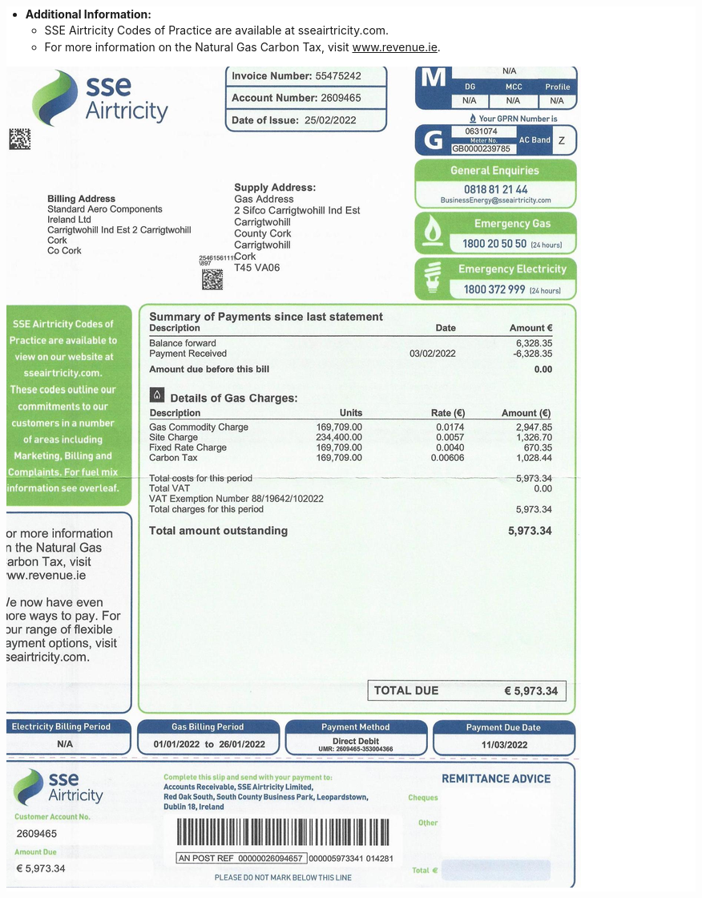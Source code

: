 - **Additional Information:**
  - SSE Airtricity Codes of Practice are available at sseairtricity.com.
  - For more information on the Natural Gas Carbon Tax, visit www.revenue.ie.

![](images/img-1.jpeg)
